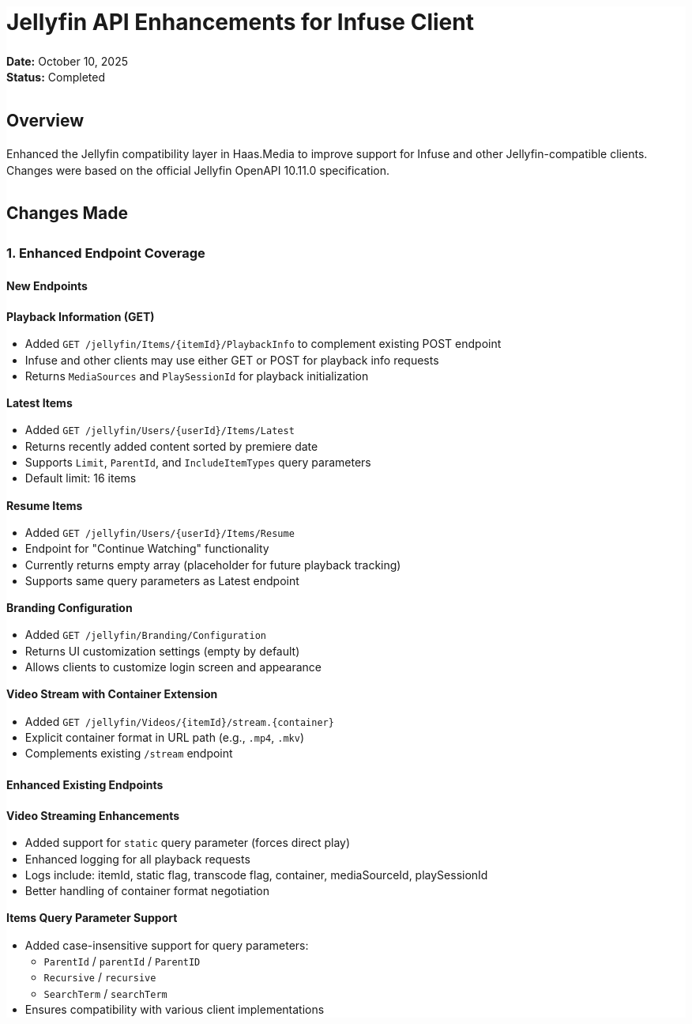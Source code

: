 # Jellyfin API Enhancements for Infuse Client

**Date:** October 10, 2025  
**Status:** Completed

## Overview

Enhanced the Jellyfin compatibility layer in Haas.Media to improve support for Infuse and other Jellyfin-compatible clients. Changes were based on the official Jellyfin OpenAPI 10.11.0 specification.

## Changes Made

### 1. Enhanced Endpoint Coverage

#### New Endpoints

**Playback Information (GET)**
- Added `GET /jellyfin/Items/{itemId}/PlaybackInfo` to complement existing POST endpoint
- Infuse and other clients may use either GET or POST for playback info requests
- Returns `MediaSources` and `PlaySessionId` for playback initialization

**Latest Items**
- Added `GET /jellyfin/Users/{userId}/Items/Latest`
- Returns recently added content sorted by premiere date
- Supports `Limit`, `ParentId`, and `IncludeItemTypes` query parameters
- Default limit: 16 items

**Resume Items**
- Added `GET /jellyfin/Users/{userId}/Items/Resume`
- Endpoint for "Continue Watching" functionality
- Currently returns empty array (placeholder for future playback tracking)
- Supports same query parameters as Latest endpoint

**Branding Configuration**
- Added `GET /jellyfin/Branding/Configuration`
- Returns UI customization settings (empty by default)
- Allows clients to customize login screen and appearance

**Video Stream with Container Extension**
- Added `GET /jellyfin/Videos/{itemId}/stream.{container}`
- Explicit container format in URL path (e.g., `.mp4`, `.mkv`)
- Complements existing `/stream` endpoint

#### Enhanced Existing Endpoints

**Video Streaming Enhancements**
- Added support for `static` query parameter (forces direct play)
- Enhanced logging for all playback requests
- Logs include: itemId, static flag, transcode flag, container, mediaSourceId, playSessionId
- Better handling of container format negotiation

**Items Query Parameter Support**
- Added case-insensitive support for query parameters:
  - `ParentId` / `parentId` / `ParentID`
  - `Recursive` / `recursive`
  - `SearchTerm` / `searchTerm`
- Ensures compatibility with various client implementations
